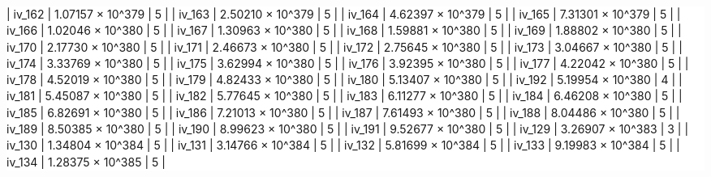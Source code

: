 | iv_162 | 1.07157 × 10^379 | 5 |
| iv_163 | 2.50210 × 10^379 | 5 |
| iv_164 | 4.62397 × 10^379 | 5 |
| iv_165 | 7.31301 × 10^379 | 5 |
| iv_166 | 1.02046 × 10^380 | 5 |
| iv_167 | 1.30963 × 10^380 | 5 |
| iv_168 | 1.59881 × 10^380 | 5 |
| iv_169 | 1.88802 × 10^380 | 5 |
| iv_170 | 2.17730 × 10^380 | 5 |
| iv_171 | 2.46673 × 10^380 | 5 |
| iv_172 | 2.75645 × 10^380 | 5 |
| iv_173 | 3.04667 × 10^380 | 5 |
| iv_174 | 3.33769 × 10^380 | 5 |
| iv_175 | 3.62994 × 10^380 | 5 |
| iv_176 | 3.92395 × 10^380 | 5 |
| iv_177 | 4.22042 × 10^380 | 5 |
| iv_178 | 4.52019 × 10^380 | 5 |
| iv_179 | 4.82433 × 10^380 | 5 |
| iv_180 | 5.13407 × 10^380 | 5 |
| iv_192 | 5.19954 × 10^380 | 4 |
| iv_181 | 5.45087 × 10^380 | 5 |
| iv_182 | 5.77645 × 10^380 | 5 |
| iv_183 | 6.11277 × 10^380 | 5 |
| iv_184 | 6.46208 × 10^380 | 5 |
| iv_185 | 6.82691 × 10^380 | 5 |
| iv_186 | 7.21013 × 10^380 | 5 |
| iv_187 | 7.61493 × 10^380 | 5 |
| iv_188 | 8.04486 × 10^380 | 5 |
| iv_189 | 8.50385 × 10^380 | 5 |
| iv_190 | 8.99623 × 10^380 | 5 |
| iv_191 | 9.52677 × 10^380 | 5 |
| iv_129 | 3.26907 × 10^383 | 3 |
| iv_130 | 1.34804 × 10^384 | 5 |
| iv_131 | 3.14766 × 10^384 | 5 |
| iv_132 | 5.81699 × 10^384 | 5 |
| iv_133 | 9.19983 × 10^384 | 5 |
| iv_134 | 1.28375 × 10^385 | 5 |